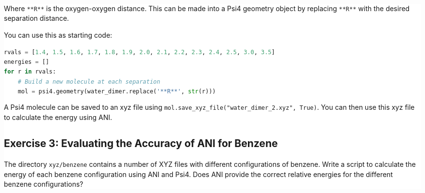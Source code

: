 Where `**R**` is the oxygen-oxygen distance.
This can be made into a Psi4 geometry object by replacing `**R**` with the desired separation distance.

You can use this as starting code:

```python
rvals = [1.4, 1.5, 1.6, 1.7, 1.8, 1.9, 2.0, 2.1, 2.2, 2.3, 2.4, 2.5, 3.0, 3.5]
energies = []
for r in rvals:
    # Build a new molecule at each separation
    mol = psi4.geometry(water_dimer.replace('**R**', str(r)))
```

A Psi4 molecule can be saved to an xyz file using `mol.save_xyz_file("water_dimer_2.xyz", True)`. 
You can then use this xyz file to calculate the energy using ANI.

## Exercise 3: Evaluating the Accuracy of ANI for Benzene
The directory `xyz/benzene` contains a number of XYZ files with different configurations of benzene.
Write a script to calculate the energy of each benzene configuration using ANI and Psi4. 
Does ANI provide the correct relative energies for the different benzene configurations?





